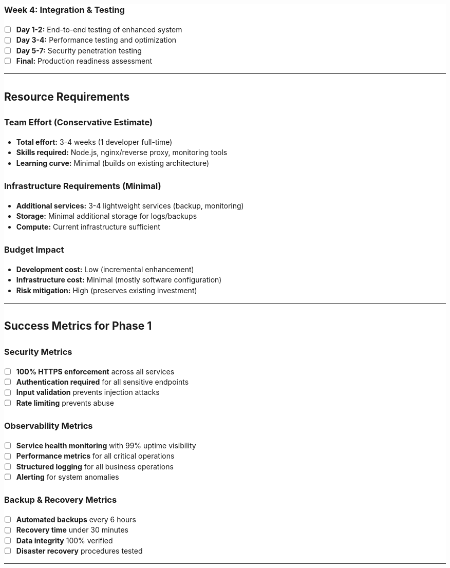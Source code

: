 ### Week 4: Integration & Testing
- [ ] **Day 1-2:** End-to-end testing of enhanced system
- [ ] **Day 3-4:** Performance testing and optimization
- [ ] **Day 5-7:** Security penetration testing
- [ ] **Final:** Production readiness assessment

---

## Resource Requirements

### Team Effort (Conservative Estimate)
- **Total effort:** 3-4 weeks (1 developer full-time)
- **Skills required:** Node.js, nginx/reverse proxy, monitoring tools
- **Learning curve:** Minimal (builds on existing architecture)

### Infrastructure Requirements (Minimal)
- **Additional services:** 3-4 lightweight services (backup, monitoring)
- **Storage:** Minimal additional storage for logs/backups
- **Compute:** Current infrastructure sufficient

### Budget Impact
- **Development cost:** Low (incremental enhancement)
- **Infrastructure cost:** Minimal (mostly software configuration)
- **Risk mitigation:** High (preserves existing investment)

---

## Success Metrics for Phase 1

### Security Metrics
- [ ] **100% HTTPS enforcement** across all services
- [ ] **Authentication required** for all sensitive endpoints
- [ ] **Input validation** prevents injection attacks
- [ ] **Rate limiting** prevents abuse

### Observability Metrics
- [ ] **Service health monitoring** with 99% uptime visibility
- [ ] **Performance metrics** for all critical operations
- [ ] **Structured logging** for all business operations
- [ ] **Alerting** for system anomalies

### Backup & Recovery Metrics
- [ ] **Automated backups** every 6 hours
- [ ] **Recovery time** under 30 minutes
- [ ] **Data integrity** 100% verified
- [ ] **Disaster recovery** procedures tested

---
